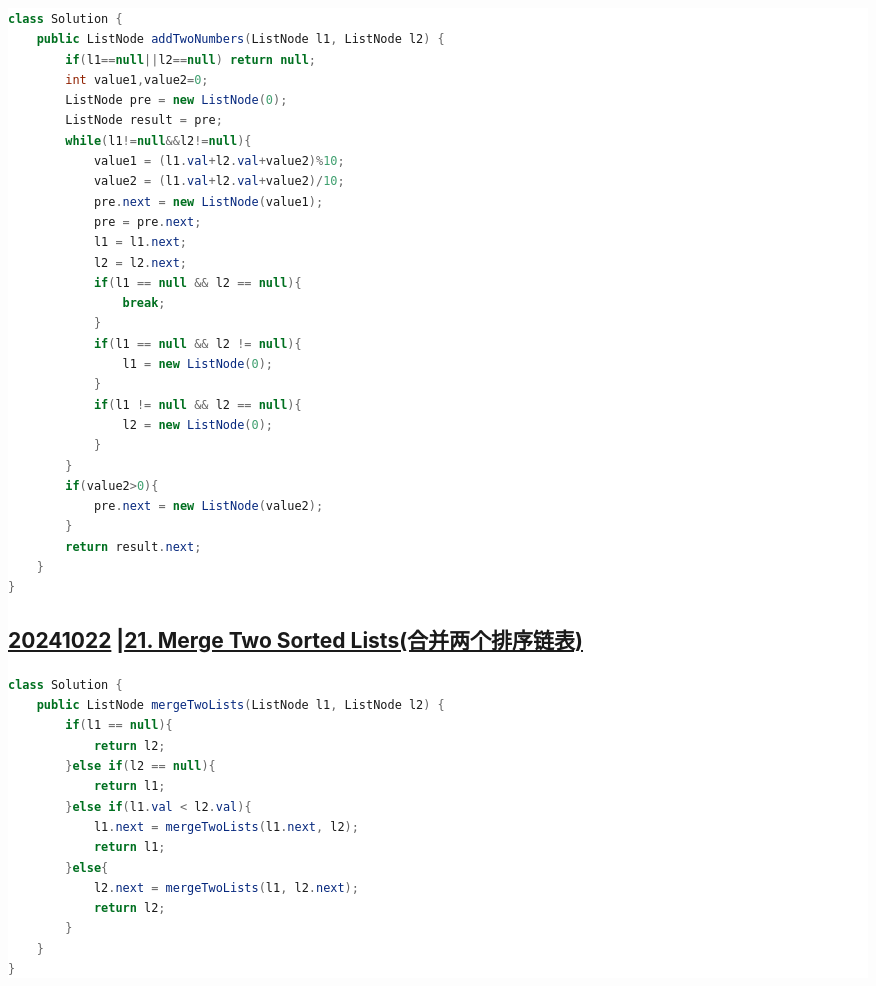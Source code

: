 ```java
class Solution {
    public ListNode addTwoNumbers(ListNode l1, ListNode l2) {
        if(l1==null||l2==null) return null;
        int value1,value2=0;
        ListNode pre = new ListNode(0);
        ListNode result = pre;
        while(l1!=null&&l2!=null){
            value1 = (l1.val+l2.val+value2)%10;
            value2 = (l1.val+l2.val+value2)/10;
            pre.next = new ListNode(value1);
            pre = pre.next;
            l1 = l1.next;
            l2 = l2.next;
            if(l1 == null && l2 == null){
                break;
            }
            if(l1 == null && l2 != null){
                l1 = new ListNode(0);
            }
            if(l1 != null && l2 == null){
                l2 = new ListNode(0);
            }
        }
        if(value2>0){
            pre.next = new ListNode(value2);
        }
        return result.next;
    }
}
```
## [20241022](./202410/20241022.md) |[21. Merge Two Sorted Lists(合并两个排序链表)](https://leetcode.com/problems/merge-two-sorted-lists/)

```java
class Solution {
    public ListNode mergeTwoLists(ListNode l1, ListNode l2) {
        if(l1 == null){
            return l2;
        }else if(l2 == null){
            return l1;
        }else if(l1.val < l2.val){
            l1.next = mergeTwoLists(l1.next, l2);
            return l1;
        }else{
            l2.next = mergeTwoLists(l1, l2.next);
            return l2;
        }
    }
}
```
